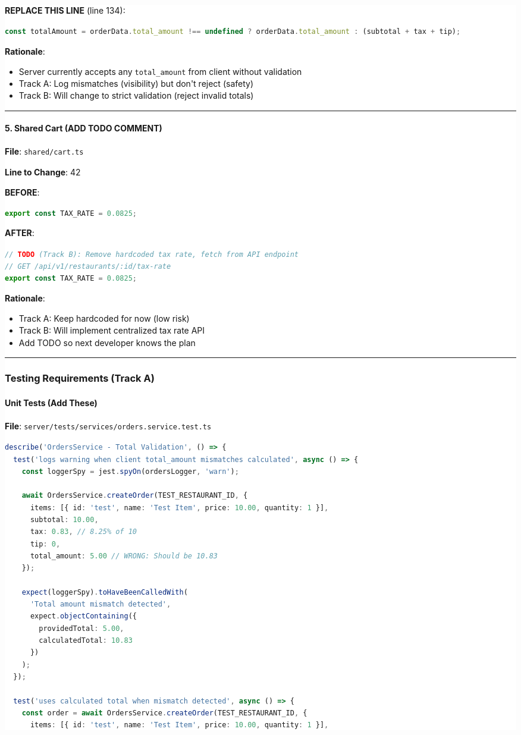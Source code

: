**REPLACE THIS LINE** (line 134):
```typescript
const totalAmount = orderData.total_amount !== undefined ? orderData.total_amount : (subtotal + tax + tip);
```

**Rationale**:
- Server currently accepts any `total_amount` from client without validation
- Track A: Log mismatches (visibility) but don't reject (safety)
- Track B: Will change to strict validation (reject invalid totals)

---

#### 5. Shared Cart (ADD TODO COMMENT)

**File**: `shared/cart.ts`

**Line to Change**: 42

**BEFORE**:
```typescript
export const TAX_RATE = 0.0825;
```

**AFTER**:
```typescript
// TODO (Track B): Remove hardcoded tax rate, fetch from API endpoint
// GET /api/v1/restaurants/:id/tax-rate
export const TAX_RATE = 0.0825;
```

**Rationale**:
- Track A: Keep hardcoded for now (low risk)
- Track B: Will implement centralized tax rate API
- Add TODO so next developer knows the plan

---

### Testing Requirements (Track A)

#### Unit Tests (Add These)

**File**: `server/tests/services/orders.service.test.ts`

```typescript
describe('OrdersService - Total Validation', () => {
  test('logs warning when client total_amount mismatches calculated', async () => {
    const loggerSpy = jest.spyOn(ordersLogger, 'warn');

    await OrdersService.createOrder(TEST_RESTAURANT_ID, {
      items: [{ id: 'test', name: 'Test Item', price: 10.00, quantity: 1 }],
      subtotal: 10.00,
      tax: 0.83, // 8.25% of 10
      tip: 0,
      total_amount: 5.00 // WRONG: Should be 10.83
    });

    expect(loggerSpy).toHaveBeenCalledWith(
      'Total amount mismatch detected',
      expect.objectContaining({
        providedTotal: 5.00,
        calculatedTotal: 10.83
      })
    );
  });

  test('uses calculated total when mismatch detected', async () => {
    const order = await OrdersService.createOrder(TEST_RESTAURANT_ID, {
      items: [{ id: 'test', name: 'Test Item', price: 10.00, quantity: 1 }],
```